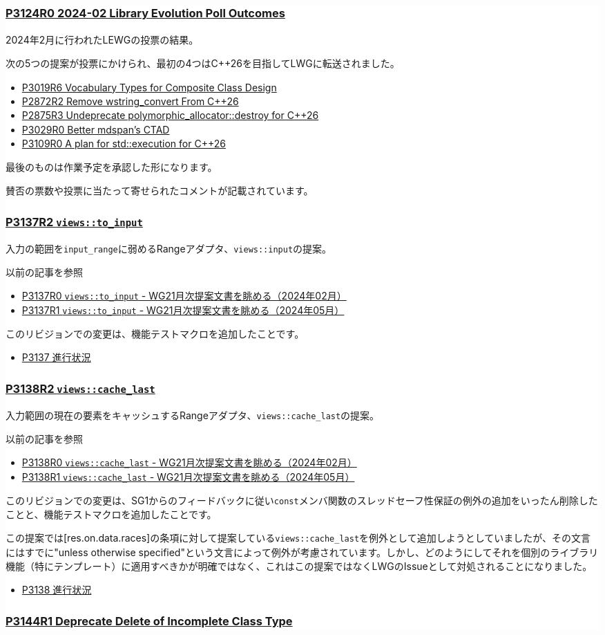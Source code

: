 ### [P3124R0 2024-02 Library Evolution Poll Outcomes](https://www.open-std.org/jtc1/sc22/wg21/docs/papers/2024/p3124r0.html)

2024年2月に行われたLEWGの投票の結果。

次の5つの提案が投票にかけられ、最初の4つはC++26を目指してLWGに転送されました。

- [P3019R6 Vocabulary Types for Composite Class Design](https://wg21.link/P3019R6)
- [P2872R2 Remove wstring_convert From C++26](https://wg21.link/P2872R2)
- [P2875R3 Undeprecate polymorphic_allocator::destroy for C++26](https://wg21.link/P2875R3)
- [P3029R0 Better mdspan’s CTAD](https://wg21.link/P3029R0)
- [P3109R0 A plan for std::execution for C++26](https://wg21.link/P3109R0)

最後のものは作業予定を承認した形になります。

賛否の票数や投票に当たって寄せられたコメントが記載されています。

### [P3137R2 `views::to_input`](https://www.open-std.org/jtc1/sc22/wg21/docs/papers/2024/p3137r2.html)

入力の範囲を`input_range`に弱めるRangeアダプタ、`views::input`の提案。

以前の記事を参照

- [P3137R0 `views::to_input` - WG21月次提案文書を眺める（2024年02月）](https://onihusube.hatenablog.com/entry/2024/05/18/235613#P3130R0-Graph-Library-Graph-Container-Interface)
- [P3137R1 `views::to_input` - WG21月次提案文書を眺める（2024年05月）](https://onihusube.hatenablog.com/entry/2024/11/24/155428#P3137R1-viewsto_input)

このリビジョンでの変更は、機能テストマクロを追加したことです。

- [P3137 進行状況](https://github.com/cplusplus/papers/issues/1791)

### [P3138R2 `views::cache_last`](https://www.open-std.org/jtc1/sc22/wg21/docs/papers/2024/p3138r2.html)

入力範囲の現在の要素をキャッシュするRangeアダプタ、`views::cache_last`の提案。

以前の記事を参照

- [P3138R0 `views::cache_last` - WG21月次提案文書を眺める（2024年02月）](https://onihusube.hatenablog.com/entry/2024/05/18/235613#P3138R0-viewscache_last)
- [P3138R1 `views::cache_last` - WG21月次提案文書を眺める（2024年05月）](https://onihusube.hatenablog.com/entry/2024/11/24/155428#P3138R1-viewscache_last)

このリビジョンでの変更は、SG1からのフィードバックに従い`const`メンバ関数のスレッドセーフ性保証の例外の追加をいったん削除したことと、機能テストマクロを追加したことです。

この提案では[res.on.data.races]の条項に対して提案している`views::cache_last`を例外として追加しようとしていましたが、その文言にはすでに"unless otherwise specified"という文言によって例外が考慮されています。しかし、どのようにしてそれを個別のライブラリ機能（特にテンプレート）に適用すべきかが明確ではなく、これはこの提案ではなくLWGのIssueとして対処されることになりました。

- [P3138 進行状況](https://github.com/cplusplus/papers/issues/1792)

### [P3144R1 Deprecate Delete of Incomplete Class Type](https://www.open-std.org/jtc1/sc22/wg21/docs/papers/2024/p3144r1.pdf)

